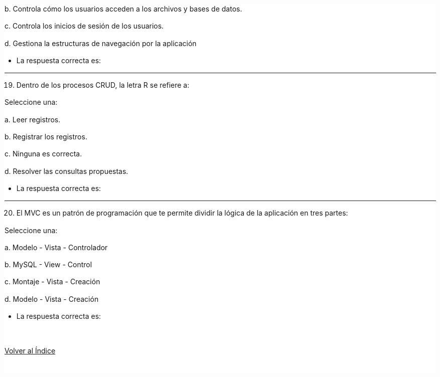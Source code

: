 
b.
Controla cómo los usuarios acceden a los archivos y bases de datos.


c.
Controla los inicios de sesión de los usuarios.


d.
Gestiona la estructuras de navegación por la aplicación

- La respuesta correcta es:

---

19. Dentro de los procesos CRUD, la letra R se refiere a:

Seleccione una:

a.
Leer registros.


b.
Registrar los registros.


c.
Ninguna es correcta.


d.
Resolver las consultas propuestas.

- La respuesta correcta es:

---

20. El MVC es un patrón de programación que te permite dividir la lógica de la aplicación en tres partes:

Seleccione una:

a.
Modelo - Vista - Controlador


b.
MySQL - View - Control


c.
Montaje - Vista - Creación


d.
Modelo - Vista - Creación

- La respuesta correcta es:


<br>

[Volver al Índice](#índice)

<br>